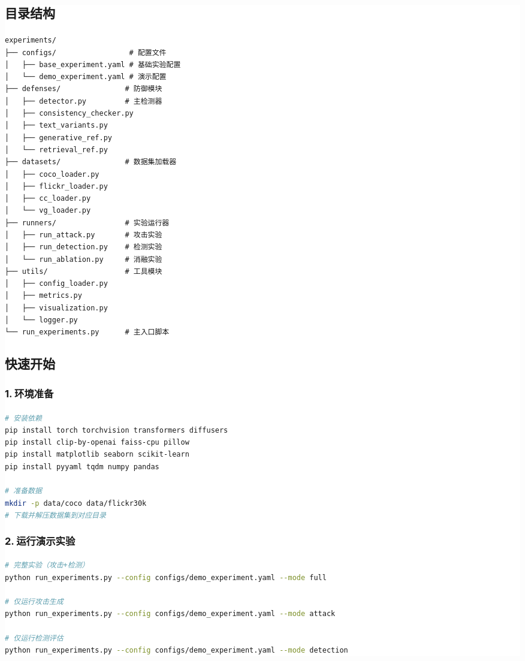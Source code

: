 ## 目录结构

```
experiments/
├── configs/                 # 配置文件
│   ├── base_experiment.yaml # 基础实验配置
│   └── demo_experiment.yaml # 演示配置
├── defenses/               # 防御模块
│   ├── detector.py         # 主检测器
│   ├── consistency_checker.py
│   ├── text_variants.py
│   ├── generative_ref.py
│   └── retrieval_ref.py
├── datasets/               # 数据集加载器
│   ├── coco_loader.py
│   ├── flickr_loader.py
│   ├── cc_loader.py
│   └── vg_loader.py
├── runners/                # 实验运行器
│   ├── run_attack.py       # 攻击实验
│   ├── run_detection.py    # 检测实验
│   └── run_ablation.py     # 消融实验
├── utils/                  # 工具模块
│   ├── config_loader.py
│   ├── metrics.py
│   ├── visualization.py
│   └── logger.py
└── run_experiments.py      # 主入口脚本
```

## 快速开始

### 1. 环境准备

```bash
# 安装依赖
pip install torch torchvision transformers diffusers
pip install clip-by-openai faiss-cpu pillow
pip install matplotlib seaborn scikit-learn
pip install pyyaml tqdm numpy pandas

# 准备数据
mkdir -p data/coco data/flickr30k
# 下载并解压数据集到对应目录
```

### 2. 运行演示实验

```bash
# 完整实验（攻击+检测）
python run_experiments.py --config configs/demo_experiment.yaml --mode full

# 仅运行攻击生成
python run_experiments.py --config configs/demo_experiment.yaml --mode attack

# 仅运行检测评估
python run_experiments.py --config configs/demo_experiment.yaml --mode detection
```
